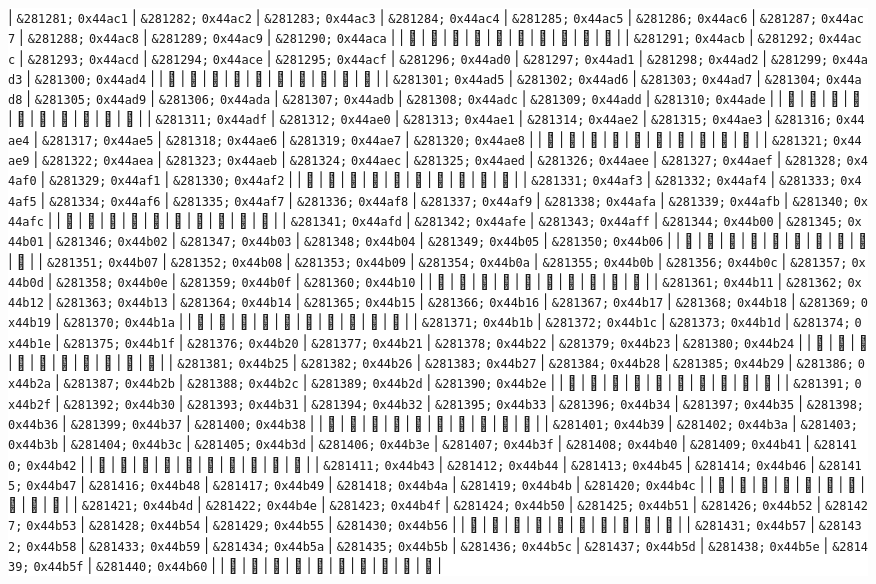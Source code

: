 | `&281281;` `0x44ac1` | `&281282;`  `0x44ac2` | `&281283;`  `0x44ac3` | `&281284;`  `0x44ac4` | `&281285;`  `0x44ac5` | `&281286;`  `0x44ac6` | `&281287;`  `0x44ac7` | `&281288;`  `0x44ac8` | `&281289;`  `0x44ac9` | `&281290;`  `0x44aca` | 
| &#281291; | &#281292; | &#281293; | &#281294; | &#281295; | &#281296; | &#281297; | &#281298; | &#281299; | &#281300; | 
| `&281291;` `0x44acb` | `&281292;`  `0x44acc` | `&281293;`  `0x44acd` | `&281294;`  `0x44ace` | `&281295;`  `0x44acf` | `&281296;`  `0x44ad0` | `&281297;`  `0x44ad1` | `&281298;`  `0x44ad2` | `&281299;`  `0x44ad3` | `&281300;`  `0x44ad4` | 
| &#281301; | &#281302; | &#281303; | &#281304; | &#281305; | &#281306; | &#281307; | &#281308; | &#281309; | &#281310; | 
| `&281301;` `0x44ad5` | `&281302;`  `0x44ad6` | `&281303;`  `0x44ad7` | `&281304;`  `0x44ad8` | `&281305;`  `0x44ad9` | `&281306;`  `0x44ada` | `&281307;`  `0x44adb` | `&281308;`  `0x44adc` | `&281309;`  `0x44add` | `&281310;`  `0x44ade` | 
| &#281311; | &#281312; | &#281313; | &#281314; | &#281315; | &#281316; | &#281317; | &#281318; | &#281319; | &#281320; | 
| `&281311;` `0x44adf` | `&281312;`  `0x44ae0` | `&281313;`  `0x44ae1` | `&281314;`  `0x44ae2` | `&281315;`  `0x44ae3` | `&281316;`  `0x44ae4` | `&281317;`  `0x44ae5` | `&281318;`  `0x44ae6` | `&281319;`  `0x44ae7` | `&281320;`  `0x44ae8` | 
| &#281321; | &#281322; | &#281323; | &#281324; | &#281325; | &#281326; | &#281327; | &#281328; | &#281329; | &#281330; | 
| `&281321;` `0x44ae9` | `&281322;`  `0x44aea` | `&281323;`  `0x44aeb` | `&281324;`  `0x44aec` | `&281325;`  `0x44aed` | `&281326;`  `0x44aee` | `&281327;`  `0x44aef` | `&281328;`  `0x44af0` | `&281329;`  `0x44af1` | `&281330;`  `0x44af2` | 
| &#281331; | &#281332; | &#281333; | &#281334; | &#281335; | &#281336; | &#281337; | &#281338; | &#281339; | &#281340; | 
| `&281331;` `0x44af3` | `&281332;`  `0x44af4` | `&281333;`  `0x44af5` | `&281334;`  `0x44af6` | `&281335;`  `0x44af7` | `&281336;`  `0x44af8` | `&281337;`  `0x44af9` | `&281338;`  `0x44afa` | `&281339;`  `0x44afb` | `&281340;`  `0x44afc` | 
| &#281341; | &#281342; | &#281343; | &#281344; | &#281345; | &#281346; | &#281347; | &#281348; | &#281349; | &#281350; | 
| `&281341;` `0x44afd` | `&281342;`  `0x44afe` | `&281343;`  `0x44aff` | `&281344;`  `0x44b00` | `&281345;`  `0x44b01` | `&281346;`  `0x44b02` | `&281347;`  `0x44b03` | `&281348;`  `0x44b04` | `&281349;`  `0x44b05` | `&281350;`  `0x44b06` | 
| &#281351; | &#281352; | &#281353; | &#281354; | &#281355; | &#281356; | &#281357; | &#281358; | &#281359; | &#281360; | 
| `&281351;` `0x44b07` | `&281352;`  `0x44b08` | `&281353;`  `0x44b09` | `&281354;`  `0x44b0a` | `&281355;`  `0x44b0b` | `&281356;`  `0x44b0c` | `&281357;`  `0x44b0d` | `&281358;`  `0x44b0e` | `&281359;`  `0x44b0f` | `&281360;`  `0x44b10` | 
| &#281361; | &#281362; | &#281363; | &#281364; | &#281365; | &#281366; | &#281367; | &#281368; | &#281369; | &#281370; | 
| `&281361;` `0x44b11` | `&281362;`  `0x44b12` | `&281363;`  `0x44b13` | `&281364;`  `0x44b14` | `&281365;`  `0x44b15` | `&281366;`  `0x44b16` | `&281367;`  `0x44b17` | `&281368;`  `0x44b18` | `&281369;`  `0x44b19` | `&281370;`  `0x44b1a` | 
| &#281371; | &#281372; | &#281373; | &#281374; | &#281375; | &#281376; | &#281377; | &#281378; | &#281379; | &#281380; | 
| `&281371;` `0x44b1b` | `&281372;`  `0x44b1c` | `&281373;`  `0x44b1d` | `&281374;`  `0x44b1e` | `&281375;`  `0x44b1f` | `&281376;`  `0x44b20` | `&281377;`  `0x44b21` | `&281378;`  `0x44b22` | `&281379;`  `0x44b23` | `&281380;`  `0x44b24` | 
| &#281381; | &#281382; | &#281383; | &#281384; | &#281385; | &#281386; | &#281387; | &#281388; | &#281389; | &#281390; | 
| `&281381;` `0x44b25` | `&281382;`  `0x44b26` | `&281383;`  `0x44b27` | `&281384;`  `0x44b28` | `&281385;`  `0x44b29` | `&281386;`  `0x44b2a` | `&281387;`  `0x44b2b` | `&281388;`  `0x44b2c` | `&281389;`  `0x44b2d` | `&281390;`  `0x44b2e` | 
| &#281391; | &#281392; | &#281393; | &#281394; | &#281395; | &#281396; | &#281397; | &#281398; | &#281399; | &#281400; | 
| `&281391;` `0x44b2f` | `&281392;`  `0x44b30` | `&281393;`  `0x44b31` | `&281394;`  `0x44b32` | `&281395;`  `0x44b33` | `&281396;`  `0x44b34` | `&281397;`  `0x44b35` | `&281398;`  `0x44b36` | `&281399;`  `0x44b37` | `&281400;`  `0x44b38` | 
| &#281401; | &#281402; | &#281403; | &#281404; | &#281405; | &#281406; | &#281407; | &#281408; | &#281409; | &#281410; | 
| `&281401;` `0x44b39` | `&281402;`  `0x44b3a` | `&281403;`  `0x44b3b` | `&281404;`  `0x44b3c` | `&281405;`  `0x44b3d` | `&281406;`  `0x44b3e` | `&281407;`  `0x44b3f` | `&281408;`  `0x44b40` | `&281409;`  `0x44b41` | `&281410;`  `0x44b42` | 
| &#281411; | &#281412; | &#281413; | &#281414; | &#281415; | &#281416; | &#281417; | &#281418; | &#281419; | &#281420; | 
| `&281411;` `0x44b43` | `&281412;`  `0x44b44` | `&281413;`  `0x44b45` | `&281414;`  `0x44b46` | `&281415;`  `0x44b47` | `&281416;`  `0x44b48` | `&281417;`  `0x44b49` | `&281418;`  `0x44b4a` | `&281419;`  `0x44b4b` | `&281420;`  `0x44b4c` | 
| &#281421; | &#281422; | &#281423; | &#281424; | &#281425; | &#281426; | &#281427; | &#281428; | &#281429; | &#281430; | 
| `&281421;` `0x44b4d` | `&281422;`  `0x44b4e` | `&281423;`  `0x44b4f` | `&281424;`  `0x44b50` | `&281425;`  `0x44b51` | `&281426;`  `0x44b52` | `&281427;`  `0x44b53` | `&281428;`  `0x44b54` | `&281429;`  `0x44b55` | `&281430;`  `0x44b56` | 
| &#281431; | &#281432; | &#281433; | &#281434; | &#281435; | &#281436; | &#281437; | &#281438; | &#281439; | &#281440; | 
| `&281431;` `0x44b57` | `&281432;`  `0x44b58` | `&281433;`  `0x44b59` | `&281434;`  `0x44b5a` | `&281435;`  `0x44b5b` | `&281436;`  `0x44b5c` | `&281437;`  `0x44b5d` | `&281438;`  `0x44b5e` | `&281439;`  `0x44b5f` | `&281440;`  `0x44b60` | 
| &#281441; | &#281442; | &#281443; | &#281444; | &#281445; | &#281446; | &#281447; | &#281448; | &#281449; | &#281450; | 